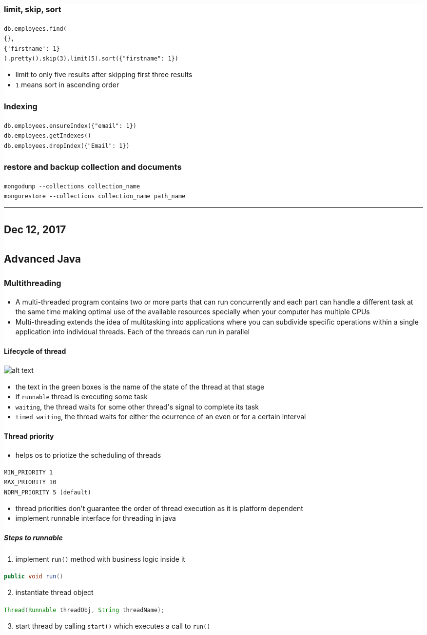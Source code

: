 ### limit, skip, sort
```
db.employees.find(
{},
{'firstname': 1}
).pretty().skip(3).limit(5).sort({"firstname": 1})
```
- limit to only five results after skipping first three results
- ```1``` means sort in ascending order

### Indexing
```
db.employees.ensureIndex({"email": 1})
db.employees.getIndexes()
db.employees.dropIndex({"Email": 1})
```
### restore and backup collection and documents
```
mongodump --collections collection_name
mongorestore --collections collection_name path_name
```

-----

## Dec 12, 2017

## Advanced Java 
### Multithreading
- A multi-threaded program contains two or more parts that can run concurrently and each part can handle a different task at the same time making optimal use of the available resources specially when your computer has multiple CPUs
- Multi-threading extends the idea of multitasking into applications where you can subdivide specific operations within a single application into individual threads. Each of the threads can run in parallel
#### Lifecycle of thread
![alt text](Thread_Life_Cycle.jpg "Thread Life Cycle")
- the text in the green boxes is the name of the state of the thread at that stage
- if ```runnable``` thread is executing some task
- ```waiting```, the thread waits for some other thread's signal to complete its task
- ```timed waiting```, the thread waits for either the ocurrence of an even or for a certain interval 
#### Thread priority
- helps os to priotize the scheduling of threads
```
MIN_PRIORITY 1
MAX_PRIORITY 10
NORM_PRIORITY 5 (default)
```
- thread priorities don't guarantee the order of thread execution as it is platform dependent
- implement runnable interface for threading in java
##### Steps to runnable
1. implement ```run()``` method with business logic inside it
```java
public void run()
```
2. instantiate thread object 
```java
Thread(Runnable threadObj, String threadName);
```
3. start thread by calling ```start()``` which executes a call to ```run()```
```java
```